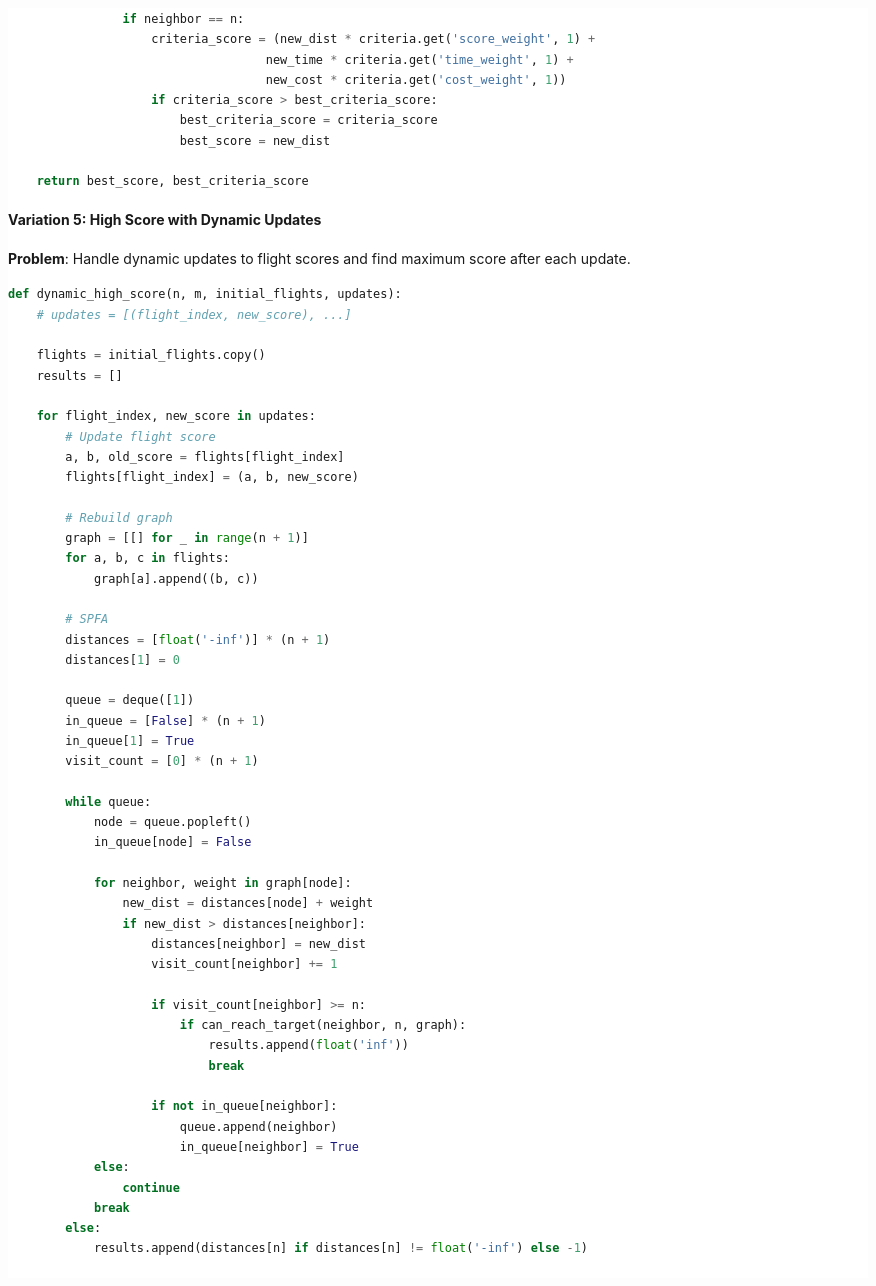 ```python
                if neighbor == n:
                    criteria_score = (new_dist * criteria.get('score_weight', 1) + 
                                    new_time * criteria.get('time_weight', 1) + 
                                    new_cost * criteria.get('cost_weight', 1))
                    if criteria_score > best_criteria_score:
                        best_criteria_score = criteria_score
                        best_score = new_dist
    
    return best_score, best_criteria_score
```

#### **Variation 5: High Score with Dynamic Updates**
**Problem**: Handle dynamic updates to flight scores and find maximum score after each update.
```python
def dynamic_high_score(n, m, initial_flights, updates):
    # updates = [(flight_index, new_score), ...]
    
    flights = initial_flights.copy()
    results = []
    
    for flight_index, new_score in updates:
        # Update flight score
        a, b, old_score = flights[flight_index]
        flights[flight_index] = (a, b, new_score)
        
        # Rebuild graph
        graph = [[] for _ in range(n + 1)]
        for a, b, c in flights:
            graph[a].append((b, c))
        
        # SPFA
        distances = [float('-inf')] * (n + 1)
        distances[1] = 0
        
        queue = deque([1])
        in_queue = [False] * (n + 1)
        in_queue[1] = True
        visit_count = [0] * (n + 1)
        
        while queue:
            node = queue.popleft()
            in_queue[node] = False
            
            for neighbor, weight in graph[node]:
                new_dist = distances[node] + weight
                if new_dist > distances[neighbor]:
                    distances[neighbor] = new_dist
                    visit_count[neighbor] += 1
                    
                    if visit_count[neighbor] >= n:
                        if can_reach_target(neighbor, n, graph):
                            results.append(float('inf'))
                            break
                    
                    if not in_queue[neighbor]:
                        queue.append(neighbor)
                        in_queue[neighbor] = True
            else:
                continue
            break
        else:
            results.append(distances[n] if distances[n] != float('-inf') else -1)
    
```
